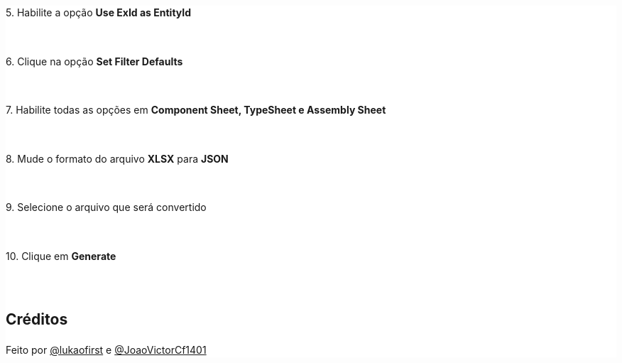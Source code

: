 <p>5. Habilite a opção <b>Use ExId as EntityId</b></p>
<br>

<p>6. Clique na opção <b>Set Filter Defaults</b></p>
<br>

<p>7. Habilite todas as opções em <b>Component Sheet, TypeSheet e Assembly Sheet</b></p>
<br>

<p>8. Mude o formato do arquivo <b>XLSX</b> para <b>JSON</b></p>
<br>

<p>9. Selecione o arquivo que será convertido</p>
<br>

<p>10. Clique em <b>Generate</b></p>
<br>

<h2>Créditos</h2>

<p>Feito por <a href="https://github.com/lukaofirst" target="_blank">@lukaofirst</a> e <a href="https://github.com/JoaoVictorCf1401" target="_blank">@JoaoVictorCf1401</a></p>